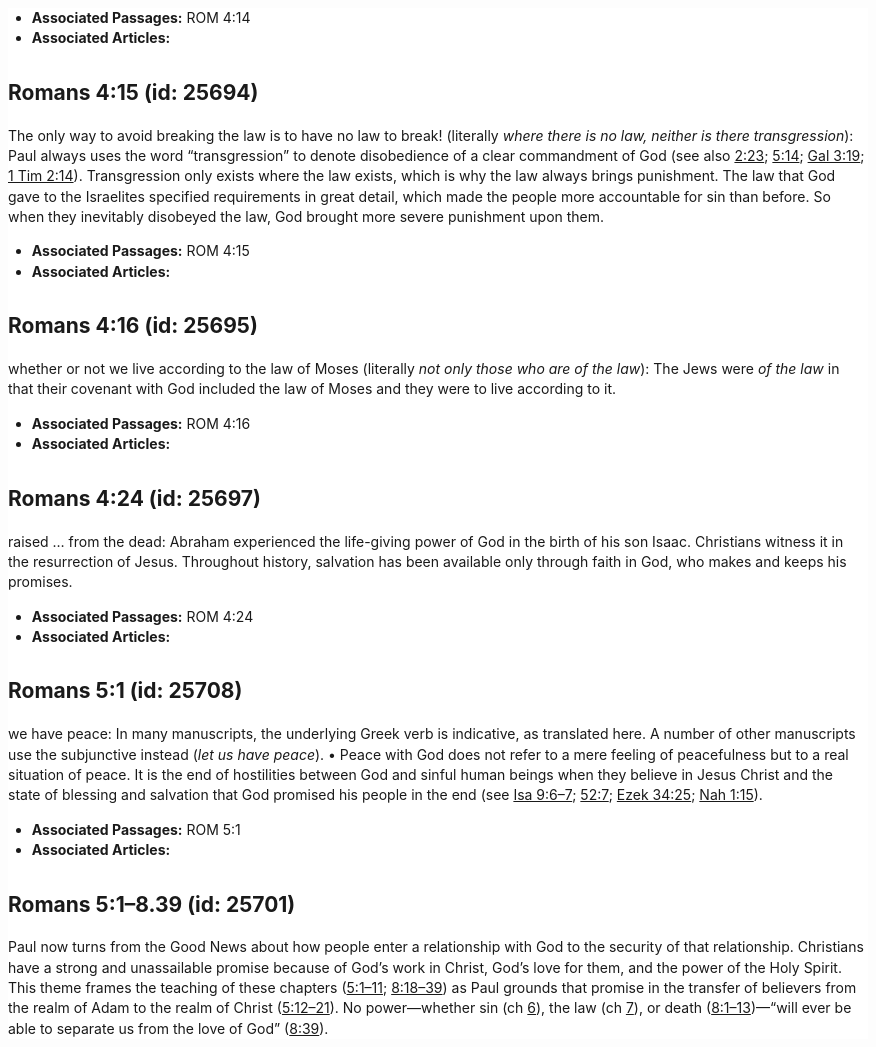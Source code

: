 * **Associated Passages:** ROM 4:14
* **Associated Articles:** 

## Romans 4:15 (id: 25694)

The only way to avoid breaking the law is to have no law to break! (literally *where there is no law, neither is there transgression*): Paul always uses the word “transgression” to denote disobedience of a clear commandment of God (see also [2:23](https://ref.ly/Rom2:23); [5:14](https://ref.ly/Rom5:14); [Gal 3:19](https://ref.ly/Gal3:19); [1 Tim 2:14](https://ref.ly/1Tim2:14)). Transgression only exists where the law exists, which is why the law always brings punishment. The law that God gave to the Israelites specified requirements in great detail, which made the people more accountable for sin than before. So when they inevitably disobeyed the law, God brought more severe punishment upon them.

* **Associated Passages:** ROM 4:15
* **Associated Articles:** 

## Romans 4:16 (id: 25695)

whether or not we live according to the law of Moses (literally *not only those who are of the law*): The Jews were *of the law* in that their covenant with God included the law of Moses and they were to live according to it.

* **Associated Passages:** ROM 4:16
* **Associated Articles:** 

## Romans 4:24 (id: 25697)

raised … from the dead: Abraham experienced the life\-giving power of God in the birth of his son Isaac. Christians witness it in the resurrection of Jesus. Throughout history, salvation has been available only through faith in God, who makes and keeps his promises.

* **Associated Passages:** ROM 4:24
* **Associated Articles:** 

## Romans 5:1 (id: 25708)

we have peace: In many manuscripts, the underlying Greek verb is indicative, as translated here. A number of other manuscripts use the subjunctive instead (*let us have peace*). • Peace with God does not refer to a mere feeling of peacefulness but to a real situation of peace. It is the end of hostilities between God and sinful human beings when they believe in Jesus Christ and the state of blessing and salvation that God promised his people in the end (see [Isa 9:6–7](https://ref.ly/Isa9:6-Isa9:7); [52:7](https://ref.ly/Isa52:7); [Ezek 34:25](https://ref.ly/Ezek34:25); [Nah 1:15](https://ref.ly/Nah1:15)).

* **Associated Passages:** ROM 5:1
* **Associated Articles:** 

## Romans 5:1–8.39 (id: 25701)

Paul now turns from the Good News about how people enter a relationship with God to the security of that relationship. Christians have a strong and unassailable promise because of God’s work in Christ, God’s love for them, and the power of the Holy Spirit. This theme frames the teaching of these chapters ([5:1–11](https://ref.ly/Rom5:1-Rom5:11); [8:18–39](https://ref.ly/Rom8:18-Rom8:39)) as Paul grounds that promise in the transfer of believers from the realm of Adam to the realm of Christ ([5:12–21](https://ref.ly/Rom5:12-Rom5:21)). No power—whether sin (ch [6](https://ref.ly/Rom6:1-Rom6:23)), the law (ch [7](https://ref.ly/Rom7:1-Rom7:25)), or death ([8:1–13](https://ref.ly/Rom8:1-Rom8:13))—“will ever be able to separate us from the love of God” ([8:39](https://ref.ly/Rom8:39)).
